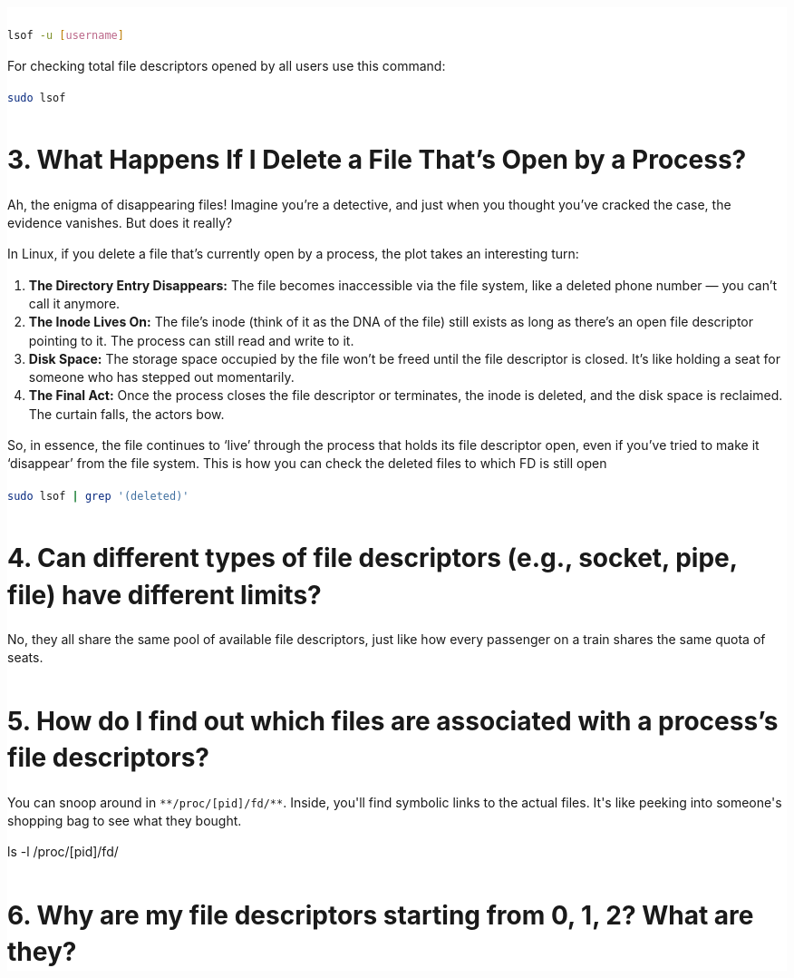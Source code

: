 ```bash

lsof -u [username]
```

For checking total file descriptors opened by all users use this command:

```bash
sudo lsof
```

# 3. What Happens If I Delete a File That’s Open by a Process?

Ah, the enigma of disappearing files! Imagine you’re a detective, and just when you thought you’ve cracked the case, the evidence vanishes. But does it really?

In Linux, if you delete a file that’s currently open by a process, the plot takes an interesting turn:

1. **The Directory Entry Disappears:** The file becomes inaccessible via the file system, like a deleted phone number — you can’t call it anymore.
2. **The Inode Lives On:** The file’s inode (think of it as the DNA of the file) still exists as long as there’s an open file descriptor pointing to it. The process can still read and write to it.
3. **Disk Space:** The storage space occupied by the file won’t be freed until the file descriptor is closed. It’s like holding a seat for someone who has stepped out momentarily.
4. **The Final Act:** Once the process closes the file descriptor or terminates, the inode is deleted, and the disk space is reclaimed. The curtain falls, the actors bow.

So, in essence, the file continues to ‘live’ through the process that holds its file descriptor open, even if you’ve tried to make it ‘disappear’ from the file system. This is how you can check the deleted files to which FD is still open

```bash 
sudo lsof | grep '(deleted)'
```

# 4. Can different types of file descriptors (e.g., socket, pipe, file) have different limits?

No, they all share the same pool of available file descriptors, just like how every passenger on a train shares the same quota of seats.

# 5. How do I find out which files are associated with a process’s file descriptors?

You can snoop around in `**/proc/[pid]/fd/**`. Inside, you'll find symbolic links to the actual files. It's like peeking into someone's shopping bag to see what they bought.

ls -l /proc/[pid]/fd/

# 6. Why are my file descriptors starting from 0, 1, 2? What are they?
